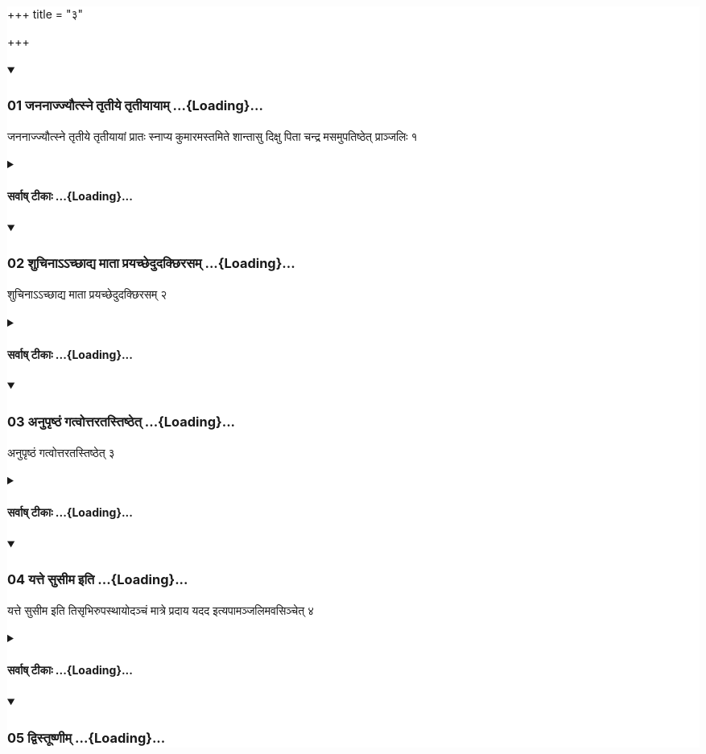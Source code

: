 +++
title = "३"

+++

<div class="js_include" includetitle="true" newlevelforh1="3" unfilled url="/vedAH_sAma/kauthumam/sUtram/drAhyAyaNaH/khAdira-gRhyam/vishvAsa-prastutiH/2/3/01_jananAjjyautsne_tRtIye_tRtIyAyAm.md">
<details open><summary><h3>01 जननाज्ज्यौत्स्ने तृतीये तृतीयायाम् ...{Loading}...</h3></summary>

जननाज्ज्यौत्स्ने तृतीये तृतीयायां प्रातः स्नाप्य कुमारमस्तमिते शान्तासु दिक्षु पिता चन्द्र मसमुपतिष्ठेत् प्राञ्जलिः १
</details>
</div>
<div class="js_include collapsed" newlevelforh1="4" title="सर्वाष् टीकाः" unfilled url="/vedAH_sAma/kauthumam/sUtram/drAhyAyaNaH/khAdira-gRhyam/sarvASh_TIkAH/2/3/01_jananAjjyautsne_tRtIye_tRtIyAyAm.md">
<details><summary><h4>सर्वाष् टीकाः ...{Loading}...</h4></summary></details>
</div>
<div class="js_include" includetitle="true" newlevelforh1="3" unfilled url="/vedAH_sAma/kauthumam/sUtram/drAhyAyaNaH/khAdira-gRhyam/vishvAsa-prastutiH/2/3/02_shuchinA-.achChAdya_mAtA_prayachChedudakChirasa.md">
<details open><summary><h3>02 शुचिनाऽऽच्छाद्य माता प्रयच्छेदुदक्छिरसम् ...{Loading}...</h3></summary>

शुचिनाऽऽच्छाद्य माता प्रयच्छेदुदक्छिरसम् २
</details>
</div>
<div class="js_include collapsed" newlevelforh1="4" title="सर्वाष् टीकाः" unfilled url="/vedAH_sAma/kauthumam/sUtram/drAhyAyaNaH/khAdira-gRhyam/sarvASh_TIkAH/2/3/02_shuchinA-.achChAdya_mAtA_prayachChedudakChirasa.md">
<details><summary><h4>सर्वाष् टीकाः ...{Loading}...</h4></summary></details>
</div>
<div class="js_include" includetitle="true" newlevelforh1="3" unfilled url="/vedAH_sAma/kauthumam/sUtram/drAhyAyaNaH/khAdira-gRhyam/vishvAsa-prastutiH/2/3/03_anupRShThaM_gatvottaratastiShThet.md">
<details open><summary><h3>03 अनुपृष्ठं गत्वोत्तरतस्तिष्ठेत् ...{Loading}...</h3></summary>

अनुपृष्ठं गत्वोत्तरतस्तिष्ठेत् ३
</details>
</div>
<div class="js_include collapsed" newlevelforh1="4" title="सर्वाष् टीकाः" unfilled url="/vedAH_sAma/kauthumam/sUtram/drAhyAyaNaH/khAdira-gRhyam/sarvASh_TIkAH/2/3/03_anupRShThaM_gatvottaratastiShThet.md">
<details><summary><h4>सर्वाष् टीकाः ...{Loading}...</h4></summary></details>
</div>
<div class="js_include" includetitle="true" newlevelforh1="3" unfilled url="/vedAH_sAma/kauthumam/sUtram/drAhyAyaNaH/khAdira-gRhyam/vishvAsa-prastutiH/2/3/04_yatte_susIma_iti.md">
<details open><summary><h3>04 यत्ते सुसीम इति ...{Loading}...</h3></summary>

यत्ते सुसीम इति तिसृभिरुपस्थायोदञ्चं मात्रे प्रदाय यदद इत्यपामञ्जलिमवसिञ्चेत् ४
</details>
</div>
<div class="js_include collapsed" newlevelforh1="4" title="सर्वाष् टीकाः" unfilled url="/vedAH_sAma/kauthumam/sUtram/drAhyAyaNaH/khAdira-gRhyam/sarvASh_TIkAH/2/3/04_yatte_susIma_iti.md">
<details><summary><h4>सर्वाष् टीकाः ...{Loading}...</h4></summary></details>
</div>
<div class="js_include" includetitle="true" newlevelforh1="3" unfilled url="/vedAH_sAma/kauthumam/sUtram/drAhyAyaNaH/khAdira-gRhyam/vishvAsa-prastutiH/2/3/05_dvistUShNIm.md">
<details open><summary><h3>05 द्विस्तूष्णीम् ...{Loading}...</h3></summary>
